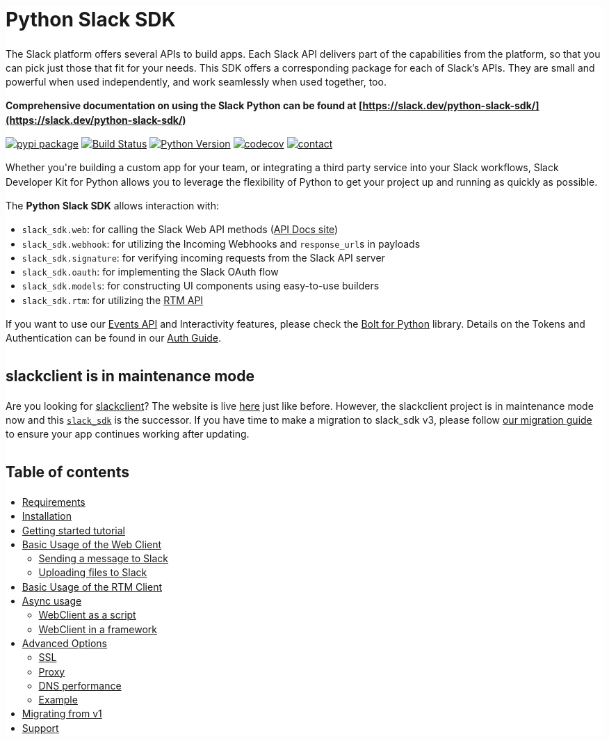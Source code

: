 # Python Slack SDK

The Slack platform offers several APIs to build apps. Each Slack API delivers part of the capabilities from the platform, so that you can pick just those that fit for your needs. This SDK offers a corresponding package for each of Slack’s APIs. They are small and powerful when used independently, and work seamlessly when used together, too.

**Comprehensive documentation on using the Slack Python can be found at [https://slack.dev/python-slack-sdk/](https://slack.dev/python-slack-sdk/)**

[![pypi package][pypi-image]][pypi-url]
[![Build Status][build-image]][build-url]
[![Python Version][python-version]][pypi-url]
[![codecov][codecov-image]][codecov-url]
[![contact][contact-image]][contact-url]

Whether you're building a custom app for your team, or integrating a third party service into your Slack workflows, Slack Developer Kit for Python allows you to leverage the flexibility of Python to get your project up and running as quickly as possible.

The **Python Slack SDK** allows interaction with:

- `slack_sdk.web`: for calling the Slack Web API methods ([API Docs site][api-methods])
- `slack_sdk.webhook`: for utilizing the Incoming Webhooks and `response_url`s in payloads
- `slack_sdk.signature`: for verifying incoming requests from the Slack API server
- `slack_sdk.oauth`: for implementing the Slack OAuth flow
- `slack_sdk.models`: for constructing UI components using easy-to-use builders
- `slack_sdk.rtm`: for utilizing the [RTM API][rtm-docs]

If you want to use our [Events API][events-docs] and Interactivity features, please check the [Bolt for Python][bolt-python] library. Details on the Tokens and Authentication can be found in our [Auth Guide](https://slack.dev/python-slack-sdk/auth.html).

## slackclient is in maintenance mode

Are you looking for [slackclient](https://pypi.org/project/slackclient/)? The website is live [here](https://slack.dev/python-slackclient/) just like before. However, the slackclient project is in maintenance mode now and this [`slack_sdk`](https://pypi.org/project/slack-sdk/) is the successor. If you have time to make a migration to slack_sdk v3, please follow [our migration guide](https://slack.dev/python-slack-sdk/v3-migration/) to ensure your app continues working after updating.

## Table of contents

* [Requirements](#requirements)
* [Installation](#installation)
* [Getting started tutorial](#getting-started-tutorial)
* [Basic Usage of the Web Client](#basic-usage-of-the-web-client)
  * [Sending a message to Slack](#sending-a-message-to-slack)
  * [Uploading files to Slack](#uploading-files-to-slack)
* [Basic Usage of the RTM Client](#basic-usage-of-the-rtm-client)
* [Async usage](#async-usage)
  * [WebClient as a script](#asyncwebclient-in-a-script)
  * [WebClient in a framework](#asyncwebclient-in-a-framework)
* [Advanced Options](#advanced-options)
  * [SSL](#ssl)
  * [Proxy](#proxy)
  * [DNS performance](#dns-performance)
  * [Example](#example)
* [Migrating from v1](#migrating-from-v1)
* [Support](#support)


[pypi-image]: https://badge.fury.io/py/slack-sdk.svg
[pypi-url]: https://pypi.org/project/slack-sdk/
[python-version]: https://img.shields.io/pypi/pyversions/slack-sdk.svg
[build-image]: https://github.com/slackapi/python-slack-sdk/workflows/CI%20Build/badge.svg
[build-url]: https://github.com/slackapi/python-slack-sdk/actions?query=workflow%3A%22CI+Build%22
[codecov-image]: https://codecov.io/gh/slackapi/python-slack-sdk/branch/main/graph/badge.svg
[codecov-url]: https://codecov.io/gh/slackapi/python-slack-sdk
[contact-image]: https://img.shields.io/badge/contact-support-green.svg
[contact-url]: https://slack.com/support
[slackclientv1]: https://github.com/slackapi/python-slackclient/tree/v1
[api-methods]: https://api.slack.com/methods
[rtm-docs]: https://api.slack.com/rtm
[events-docs]: https://api.slack.com/events-api
[bolt-python]: https://github.com/slackapi/bolt-python
[pypi]: https://pypi.org/
[gh-issues]: https://github.com/slackapi/python-slack-sdk/issues
[slack-community]: http://slackcommunity.com/
[files.upload]: https://api.slack.com/methods/files.upload
[aiohttp]: https://aiohttp.readthedocs.io/
[urllib]: https://docs.python.org/3/library/urllib.request.html